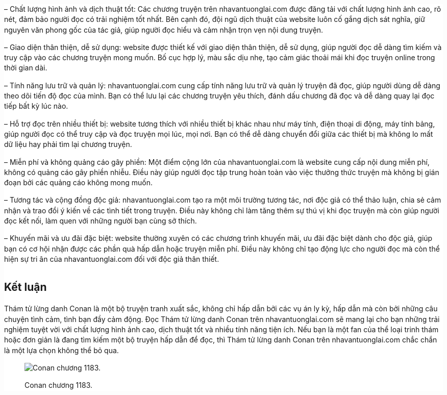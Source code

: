 – Chất lượng hình ảnh và dịch thuật tốt: Các chương truyện trên nhavantuonglai.com được đăng tải với chất lượng hình ảnh cao, rõ nét, đảm bảo người đọc có trải nghiệm tốt nhất. Bên cạnh đó, đội ngũ dịch thuật của website luôn cố gắng dịch sát nghĩa, giữ nguyên văn phong gốc của tác giả, giúp người đọc hiểu và cảm nhận trọn vẹn nội dung truyện.

– Giao diện thân thiện, dễ sử dụng: website được thiết kế với giao diện thân thiện, dễ sử dụng, giúp người đọc dễ dàng tìm kiếm và truy cập vào các chương truyện mong muốn. Bố cục hợp lý, màu sắc dịu nhẹ, tạo cảm giác thoải mái khi đọc truyện online trong thời gian dài.

– Tính năng lưu trữ và quản lý: nhavantuonglai.com cung cấp tính năng lưu trữ và quản lý truyện đã đọc, giúp người dùng dễ dàng theo dõi tiến độ đọc của mình. Bạn có thể lưu lại các chương truyện yêu thích, đánh dấu chương đã đọc và dễ dàng quay lại đọc tiếp bất kỳ lúc nào.

– Hỗ trợ đọc trên nhiều thiết bị: website tương thích với nhiều thiết bị khác nhau như máy tính, điện thoại di động, máy tính bảng, giúp người đọc có thể truy cập và đọc truyện mọi lúc, mọi nơi. Bạn có thể dễ dàng chuyển đổi giữa các thiết bị mà không lo mất dữ liệu hay phải tìm lại chương truyện.

– Miễn phí và không quảng cáo gây phiền: Một điểm cộng lớn của nhavantuonglai.com là website cung cấp nội dung miễn phí, không có quảng cáo gây phiền nhiễu. Điều này giúp người đọc tập trung hoàn toàn vào việc thưởng thức truyện mà không bị gián đoạn bởi các quảng cáo không mong muốn.

– Tương tác và cộng đồng độc giả: nhavantuonglai.com tạo ra một môi trường tương tác, nơi độc giả có thể thảo luận, chia sẻ cảm nhận và trao đổi ý kiến về các tình tiết trong truyện. Điều này không chỉ làm tăng thêm sự thú vị khi đọc truyện mà còn giúp người đọc kết nối, làm quen với những người bạn cùng sở thích.

– Khuyến mãi và ưu đãi đặc biệt: website thường xuyên có các chương trình khuyến mãi, ưu đãi đặc biệt dành cho độc giả, giúp bạn có cơ hội nhận được các phần quà hấp dẫn hoặc truyện miễn phí. Điều này không chỉ tạo động lực cho người đọc mà còn thể hiện sự tri ân của nhavantuonglai.com đối với độc giả thân thiết.

## Kết luận

Thám tử lừng danh Conan là một bộ truyện tranh xuất sắc, không chỉ hấp dẫn bởi các vụ án ly kỳ, hấp dẫn mà còn bởi những câu chuyện tình cảm, tình bạn đầy cảm động. Đọc Thám tử lừng danh Conan trên nhavantuonglai.com sẽ mang lại cho bạn những trải nghiệm tuyệt vời với chất lượng hình ảnh cao, dịch thuật tốt và nhiều tính năng tiện ích. Nếu bạn là một fan của thể loại trinh thám hoặc đơn giản là đang tìm kiếm một bộ truyện hấp dẫn để đọc, thì Thám tử lừng danh Conan trên nhavantuonglai.com chắc chắn là một lựa chọn không thể bỏ qua.

<figure><img src="https://nhavantuonglai.com/image/cover/001-483.jpg" alt="Conan chương 1183." title="Conan chương 1183." height=100% width=100%><figcaption><p>Conan chương 1183.</p></figcaption></figure>